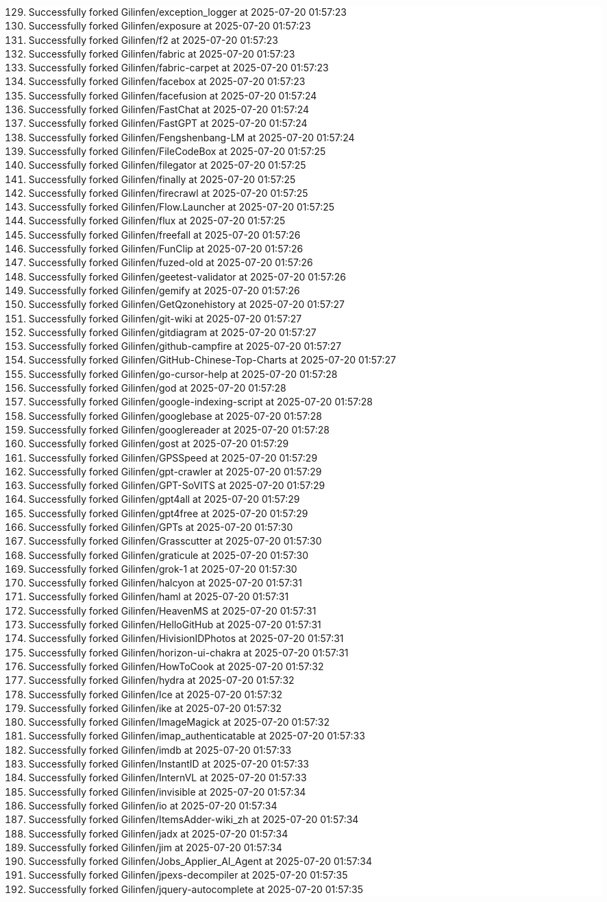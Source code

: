 129. Successfully forked Gilinfen/exception_logger at 2025-07-20 01:57:23
130. Successfully forked Gilinfen/exposure at 2025-07-20 01:57:23
131. Successfully forked Gilinfen/f2 at 2025-07-20 01:57:23
132. Successfully forked Gilinfen/fabric at 2025-07-20 01:57:23
133. Successfully forked Gilinfen/fabric-carpet at 2025-07-20 01:57:23
134. Successfully forked Gilinfen/facebox at 2025-07-20 01:57:23
135. Successfully forked Gilinfen/facefusion at 2025-07-20 01:57:24
136. Successfully forked Gilinfen/FastChat at 2025-07-20 01:57:24
137. Successfully forked Gilinfen/FastGPT at 2025-07-20 01:57:24
138. Successfully forked Gilinfen/Fengshenbang-LM at 2025-07-20 01:57:24
139. Successfully forked Gilinfen/FileCodeBox at 2025-07-20 01:57:25
140. Successfully forked Gilinfen/filegator at 2025-07-20 01:57:25
141. Successfully forked Gilinfen/finally at 2025-07-20 01:57:25
142. Successfully forked Gilinfen/firecrawl at 2025-07-20 01:57:25
143. Successfully forked Gilinfen/Flow.Launcher at 2025-07-20 01:57:25
144. Successfully forked Gilinfen/flux at 2025-07-20 01:57:25
145. Successfully forked Gilinfen/freefall at 2025-07-20 01:57:26
146. Successfully forked Gilinfen/FunClip at 2025-07-20 01:57:26
147. Successfully forked Gilinfen/fuzed-old at 2025-07-20 01:57:26
148. Successfully forked Gilinfen/geetest-validator at 2025-07-20 01:57:26
149. Successfully forked Gilinfen/gemify at 2025-07-20 01:57:26
150. Successfully forked Gilinfen/GetQzonehistory at 2025-07-20 01:57:27
151. Successfully forked Gilinfen/git-wiki at 2025-07-20 01:57:27
152. Successfully forked Gilinfen/gitdiagram at 2025-07-20 01:57:27
153. Successfully forked Gilinfen/github-campfire at 2025-07-20 01:57:27
154. Successfully forked Gilinfen/GitHub-Chinese-Top-Charts at 2025-07-20 01:57:27
155. Successfully forked Gilinfen/go-cursor-help at 2025-07-20 01:57:28
156. Successfully forked Gilinfen/god at 2025-07-20 01:57:28
157. Successfully forked Gilinfen/google-indexing-script at 2025-07-20 01:57:28
158. Successfully forked Gilinfen/googlebase at 2025-07-20 01:57:28
159. Successfully forked Gilinfen/googlereader at 2025-07-20 01:57:28
160. Successfully forked Gilinfen/gost at 2025-07-20 01:57:29
161. Successfully forked Gilinfen/GPSSpeed at 2025-07-20 01:57:29
162. Successfully forked Gilinfen/gpt-crawler at 2025-07-20 01:57:29
163. Successfully forked Gilinfen/GPT-SoVITS at 2025-07-20 01:57:29
164. Successfully forked Gilinfen/gpt4all at 2025-07-20 01:57:29
165. Successfully forked Gilinfen/gpt4free at 2025-07-20 01:57:29
166. Successfully forked Gilinfen/GPTs at 2025-07-20 01:57:30
167. Successfully forked Gilinfen/Grasscutter at 2025-07-20 01:57:30
168. Successfully forked Gilinfen/graticule at 2025-07-20 01:57:30
169. Successfully forked Gilinfen/grok-1 at 2025-07-20 01:57:30
170. Successfully forked Gilinfen/halcyon at 2025-07-20 01:57:31
171. Successfully forked Gilinfen/haml at 2025-07-20 01:57:31
172. Successfully forked Gilinfen/HeavenMS at 2025-07-20 01:57:31
173. Successfully forked Gilinfen/HelloGitHub at 2025-07-20 01:57:31
174. Successfully forked Gilinfen/HivisionIDPhotos at 2025-07-20 01:57:31
175. Successfully forked Gilinfen/horizon-ui-chakra at 2025-07-20 01:57:31
176. Successfully forked Gilinfen/HowToCook at 2025-07-20 01:57:32
177. Successfully forked Gilinfen/hydra at 2025-07-20 01:57:32
178. Successfully forked Gilinfen/Ice at 2025-07-20 01:57:32
179. Successfully forked Gilinfen/ike at 2025-07-20 01:57:32
180. Successfully forked Gilinfen/ImageMagick at 2025-07-20 01:57:32
181. Successfully forked Gilinfen/imap_authenticatable at 2025-07-20 01:57:33
182. Successfully forked Gilinfen/imdb at 2025-07-20 01:57:33
183. Successfully forked Gilinfen/InstantID at 2025-07-20 01:57:33
184. Successfully forked Gilinfen/InternVL at 2025-07-20 01:57:33
185. Successfully forked Gilinfen/invisible at 2025-07-20 01:57:34
186. Successfully forked Gilinfen/io at 2025-07-20 01:57:34
187. Successfully forked Gilinfen/ItemsAdder-wiki_zh at 2025-07-20 01:57:34
188. Successfully forked Gilinfen/jadx at 2025-07-20 01:57:34
189. Successfully forked Gilinfen/jim at 2025-07-20 01:57:34
190. Successfully forked Gilinfen/Jobs_Applier_AI_Agent at 2025-07-20 01:57:34
191. Successfully forked Gilinfen/jpexs-decompiler at 2025-07-20 01:57:35
192. Successfully forked Gilinfen/jquery-autocomplete at 2025-07-20 01:57:35
